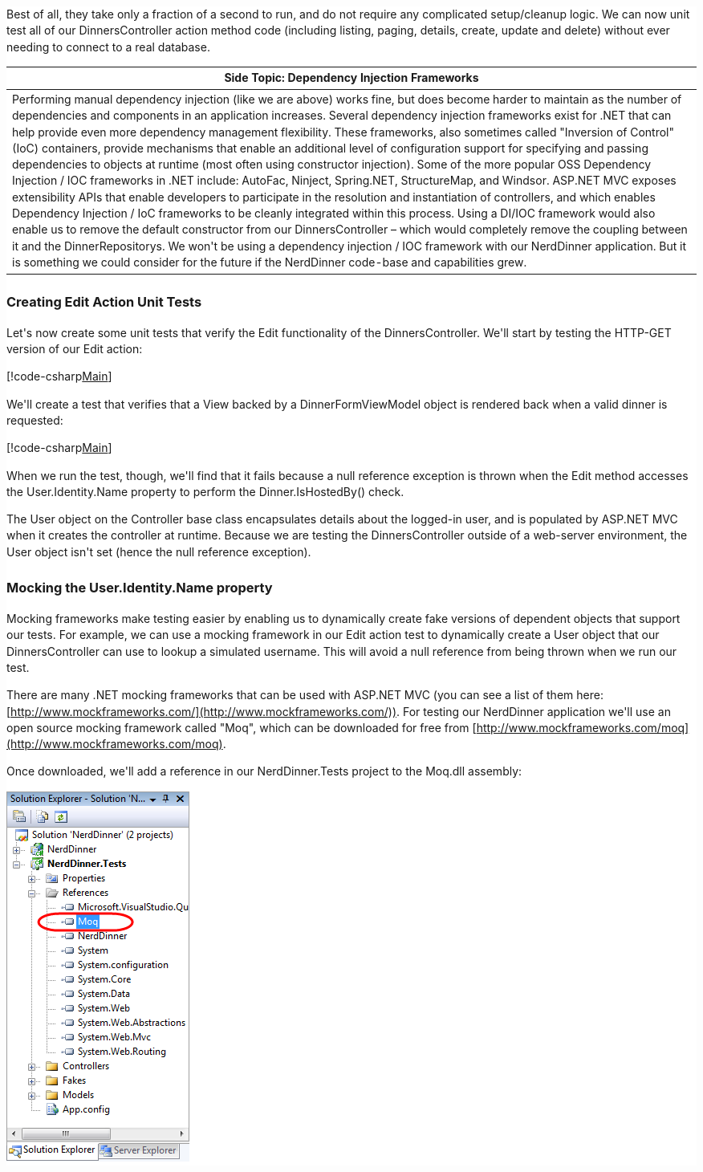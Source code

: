 Best of all, they take only a fraction of a second to run, and do not require any complicated setup/cleanup logic. We can now unit test all of our DinnersController action method code (including listing, paging, details, create, update and delete) without ever needing to connect to a real database.

| **Side Topic: Dependency Injection Frameworks** |
| --- |
| Performing manual dependency injection (like we are above) works fine, but does become harder to maintain as the number of dependencies and components in an application increases. Several dependency injection frameworks exist for .NET that can help provide even more dependency management flexibility. These frameworks, also sometimes called "Inversion of Control" (IoC) containers, provide mechanisms that enable an additional level of configuration support for specifying and passing dependencies to objects at runtime (most often using constructor injection). Some of the more popular OSS Dependency Injection / IOC frameworks in .NET include: AutoFac, Ninject, Spring.NET, StructureMap, and Windsor. ASP.NET MVC exposes extensibility APIs that enable developers to participate in the resolution and instantiation of controllers, and which enables Dependency Injection / IoC frameworks to be cleanly integrated within this process. Using a DI/IOC framework would also enable us to remove the default constructor from our DinnersController – which would completely remove the coupling between it and the DinnerRepositorys. We won't be using a dependency injection / IOC framework with our NerdDinner application. But it is something we could consider for the future if the NerdDinner code-base and capabilities grew. |

### Creating Edit Action Unit Tests

Let's now create some unit tests that verify the Edit functionality of the DinnersController. We'll start by testing the HTTP-GET version of our Edit action:

[!code-csharp[Main](enable-automated-unit-testing/samples/sample12.cs)]

We'll create a test that verifies that a View backed by a DinnerFormViewModel object is rendered back when a valid dinner is requested:

[!code-csharp[Main](enable-automated-unit-testing/samples/sample13.cs)]

When we run the test, though, we'll find that it fails because a null reference exception is thrown when the Edit method accesses the User.Identity.Name property to perform the Dinner.IsHostedBy() check.

The User object on the Controller base class encapsulates details about the logged-in user, and is populated by ASP.NET MVC when it creates the controller at runtime. Because we are testing the DinnersController outside of a web-server environment, the User object isn't set (hence the null reference exception).

### Mocking the User.Identity.Name property

Mocking frameworks make testing easier by enabling us to dynamically create fake versions of dependent objects that support our tests. For example, we can use a mocking framework in our Edit action test to dynamically create a User object that our DinnersController can use to lookup a simulated username. This will avoid a null reference from being thrown when we run our test.

There are many .NET mocking frameworks that can be used with ASP.NET MVC (you can see a list of them here: [http://www.mockframeworks.com/](http://www.mockframeworks.com/)). For testing our NerdDinner application we'll use an open source mocking framework called "Moq", which can be downloaded for free from [http://www.mockframeworks.com/moq](http://www.mockframeworks.com/moq).

Once downloaded, we'll add a reference in our NerdDinner.Tests project to the Moq.dll assembly:

![](enable-automated-unit-testing/_static/image12.png)